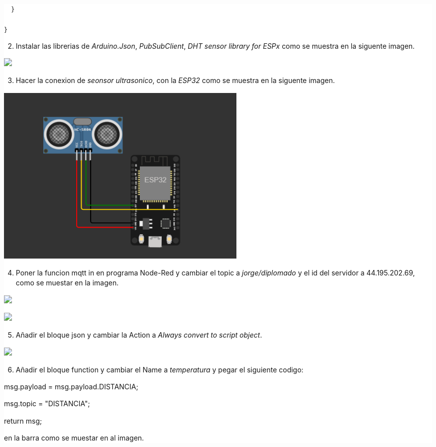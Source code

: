 ```
  }

}
```

2. Instalar las librerias de *Arduino.Json*, *PubSubClient*, *DHT sensor library for ESPx* como se muestra en la siguente imagen.

![](https://github.com/jroldanap/esp32connered/blob/main/librerias.png?raw=true)

3. Hacer la conexion de *seonsor ultrasonico*, con la *ESP32* como se muestra en la siguente imagen.

![](https://github.com/jroldanap/esp32noderedultrasonic/blob/main/ultra.png?raw=true)

4. Poner la funcion mqtt in en programa Node-Red y cambiar el topic a *jorge/diplomado* y el id del servidor a 44.195.202.69, como se muestar en la imagen.

![](https://github.com/jroldanap/esp32connered/blob/main/mqqt.png?raw=true)

![](https://github.com/jroldanap/esp32connered/blob/main/id.png?raw=true)

5. Añadir el bloque json y cambiar la Action a *Always convert to script object*.

![](https://github.com/jroldanap/esp32connered/blob/main/json.png?raw=true)

6. Añadir el bloque function y cambiar el Name a *temperatura* y pegar el siguiente codigo:

msg.payload = msg.payload.DISTANCIA;

msg.topic = "DISTANCIA";

return msg;

 en la barra como se muestar en al imagen.
